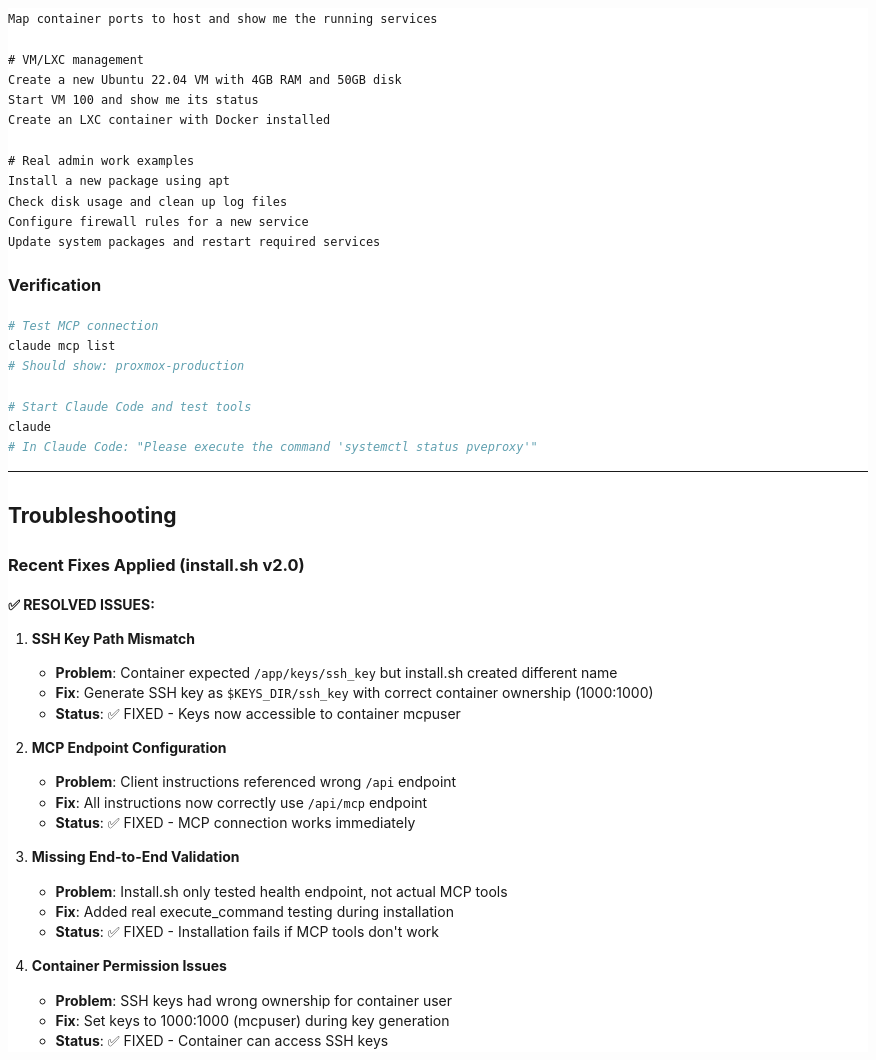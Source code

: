 ```
Map container ports to host and show me the running services

# VM/LXC management
Create a new Ubuntu 22.04 VM with 4GB RAM and 50GB disk
Start VM 100 and show me its status
Create an LXC container with Docker installed

# Real admin work examples
Install a new package using apt
Check disk usage and clean up log files
Configure firewall rules for a new service
Update system packages and restart required services
```

### Verification

```bash
# Test MCP connection
claude mcp list
# Should show: proxmox-production

# Start Claude Code and test tools
claude
# In Claude Code: "Please execute the command 'systemctl status pveproxy'"
```

---

## Troubleshooting

### Recent Fixes Applied (install.sh v2.0)

**✅ RESOLVED ISSUES:**

1. **SSH Key Path Mismatch** 
   - **Problem**: Container expected `/app/keys/ssh_key` but install.sh created different name
   - **Fix**: Generate SSH key as `$KEYS_DIR/ssh_key` with correct container ownership (1000:1000)
   - **Status**: ✅ FIXED - Keys now accessible to container mcpuser

2. **MCP Endpoint Configuration**
   - **Problem**: Client instructions referenced wrong `/api` endpoint 
   - **Fix**: All instructions now correctly use `/api/mcp` endpoint
   - **Status**: ✅ FIXED - MCP connection works immediately

3. **Missing End-to-End Validation**
   - **Problem**: Install.sh only tested health endpoint, not actual MCP tools
   - **Fix**: Added real execute_command testing during installation
   - **Status**: ✅ FIXED - Installation fails if MCP tools don't work

4. **Container Permission Issues**
   - **Problem**: SSH keys had wrong ownership for container user
   - **Fix**: Set keys to 1000:1000 (mcpuser) during key generation
   - **Status**: ✅ FIXED - Container can access SSH keys
